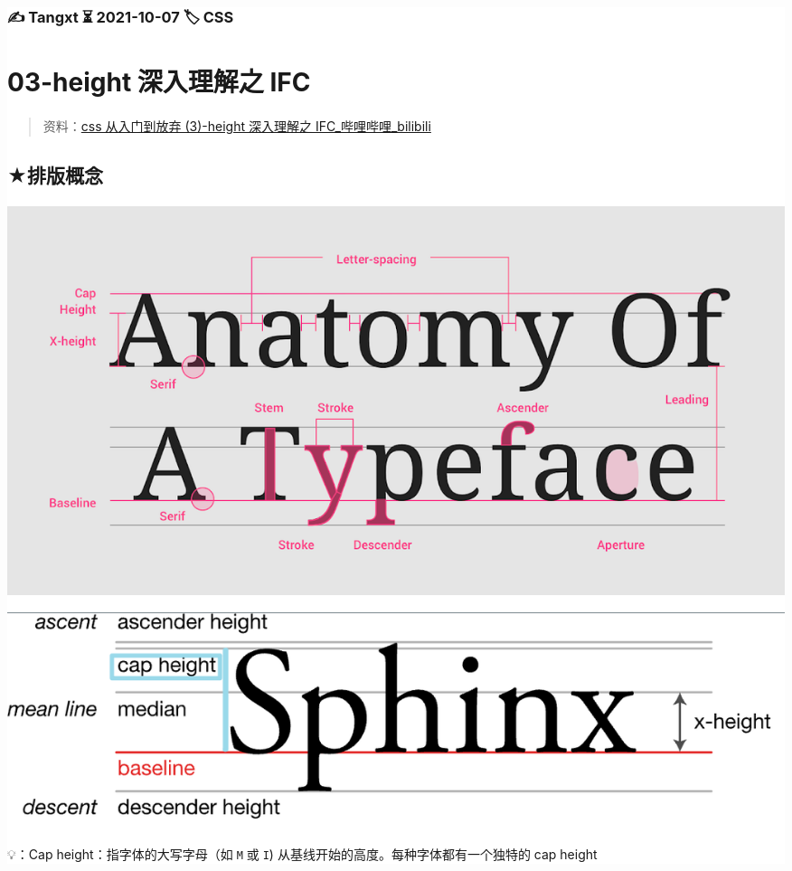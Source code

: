 ### ✍️ Tangxt ⏳ 2021-10-07 🏷️ CSS

# 03-height 深入理解之 IFC

> 资料：[css 从入门到放弃 (3)-height 深入理解之 IFC_哔哩哔哩_bilibili](https://www.bilibili.com/video/BV1Ct41197Cu)

## ★排版概念

![概念](assets/img/2021-10-07-14-09-10.png)

![高度](assets/img/2021-10-07-14-12-43.png)

💡：Cap height：指字体的大写字母（如 `M` 或 `I`) 从基线开始的高度。每种字体都有一个独特的 cap height

